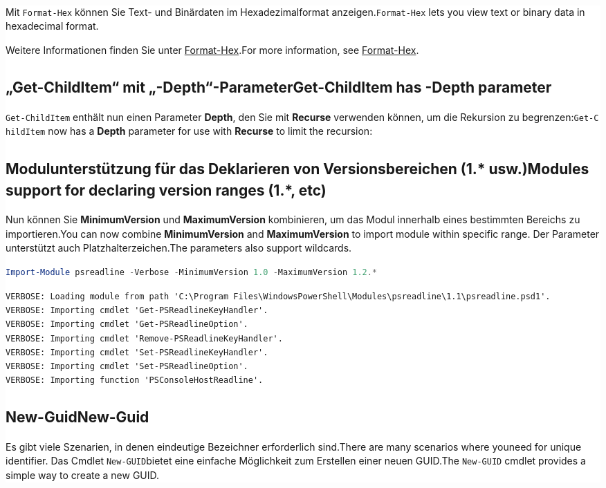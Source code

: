<span data-ttu-id="2418a-150">Mit `Format-Hex` können Sie Text- und Binärdaten im Hexadezimalformat anzeigen.</span><span class="sxs-lookup"><span data-stu-id="2418a-150">`Format-Hex` lets you view text or binary data in hexadecimal format.</span></span>

<span data-ttu-id="2418a-151">Weitere Informationen finden Sie unter [Format-Hex](/powershell/module/microsoft.powershell.utility/format-hex).</span><span class="sxs-lookup"><span data-stu-id="2418a-151">For more information, see [Format-Hex](/powershell/module/microsoft.powershell.utility/format-hex).</span></span>

## <a name="get-childitem-has--depth-parameter"></a><span data-ttu-id="2418a-152">„Get-ChildItem“ mit „-Depth“-Parameter</span><span class="sxs-lookup"><span data-stu-id="2418a-152">Get-ChildItem has -Depth parameter</span></span>

<span data-ttu-id="2418a-153">`Get-ChildItem` enthält nun einen Parameter **Depth**, den Sie mit **Recurse** verwenden können, um die Rekursion zu begrenzen:</span><span class="sxs-lookup"><span data-stu-id="2418a-153">`Get-ChildItem` now has a **Depth** parameter for use with **Recurse** to limit the recursion:</span></span>

## <a name="modules-support-for-declaring-version-ranges-1-etc"></a><span data-ttu-id="2418a-154">Modulunterstützung für das Deklarieren von Versionsbereichen (1.\* usw.)</span><span class="sxs-lookup"><span data-stu-id="2418a-154">Modules support for declaring version ranges (1.\*, etc)</span></span>

<span data-ttu-id="2418a-155">Nun können Sie **MinimumVersion** und **MaximumVersion** kombinieren, um das Modul innerhalb eines bestimmten Bereichs zu importieren.</span><span class="sxs-lookup"><span data-stu-id="2418a-155">You can now combine **MinimumVersion** and **MaximumVersion** to import module within specific range.</span></span> <span data-ttu-id="2418a-156">Der Parameter unterstützt auch Platzhalterzeichen.</span><span class="sxs-lookup"><span data-stu-id="2418a-156">The parameters also support wildcards.</span></span>

```powershell
Import-Module psreadline -Verbose -MinimumVersion 1.0 -MaximumVersion 1.2.*
```

```Output
VERBOSE: Loading module from path 'C:\Program Files\WindowsPowerShell\Modules\psreadline\1.1\psreadline.psd1'.
VERBOSE: Importing cmdlet 'Get-PSReadlineKeyHandler'.
VERBOSE: Importing cmdlet 'Get-PSReadlineOption'.
VERBOSE: Importing cmdlet 'Remove-PSReadlineKeyHandler'.
VERBOSE: Importing cmdlet 'Set-PSReadlineKeyHandler'.
VERBOSE: Importing cmdlet 'Set-PSReadlineOption'.
VERBOSE: Importing function 'PSConsoleHostReadline'.
```

## <a name="new-guid"></a><span data-ttu-id="2418a-157">New-Guid</span><span class="sxs-lookup"><span data-stu-id="2418a-157">New-Guid</span></span>

<span data-ttu-id="2418a-158">Es gibt viele Szenarien, in denen eindeutige Bezeichner erforderlich sind.</span><span class="sxs-lookup"><span data-stu-id="2418a-158">There are many scenarios where youneed for unique identifier.</span></span> <span data-ttu-id="2418a-159">Das Cmdlet `New-GUID`bietet eine einfache Möglichkeit zum Erstellen einer neuen GUID.</span><span class="sxs-lookup"><span data-stu-id="2418a-159">The `New-GUID` cmdlet provides a simple way to create a new GUID.</span></span>
